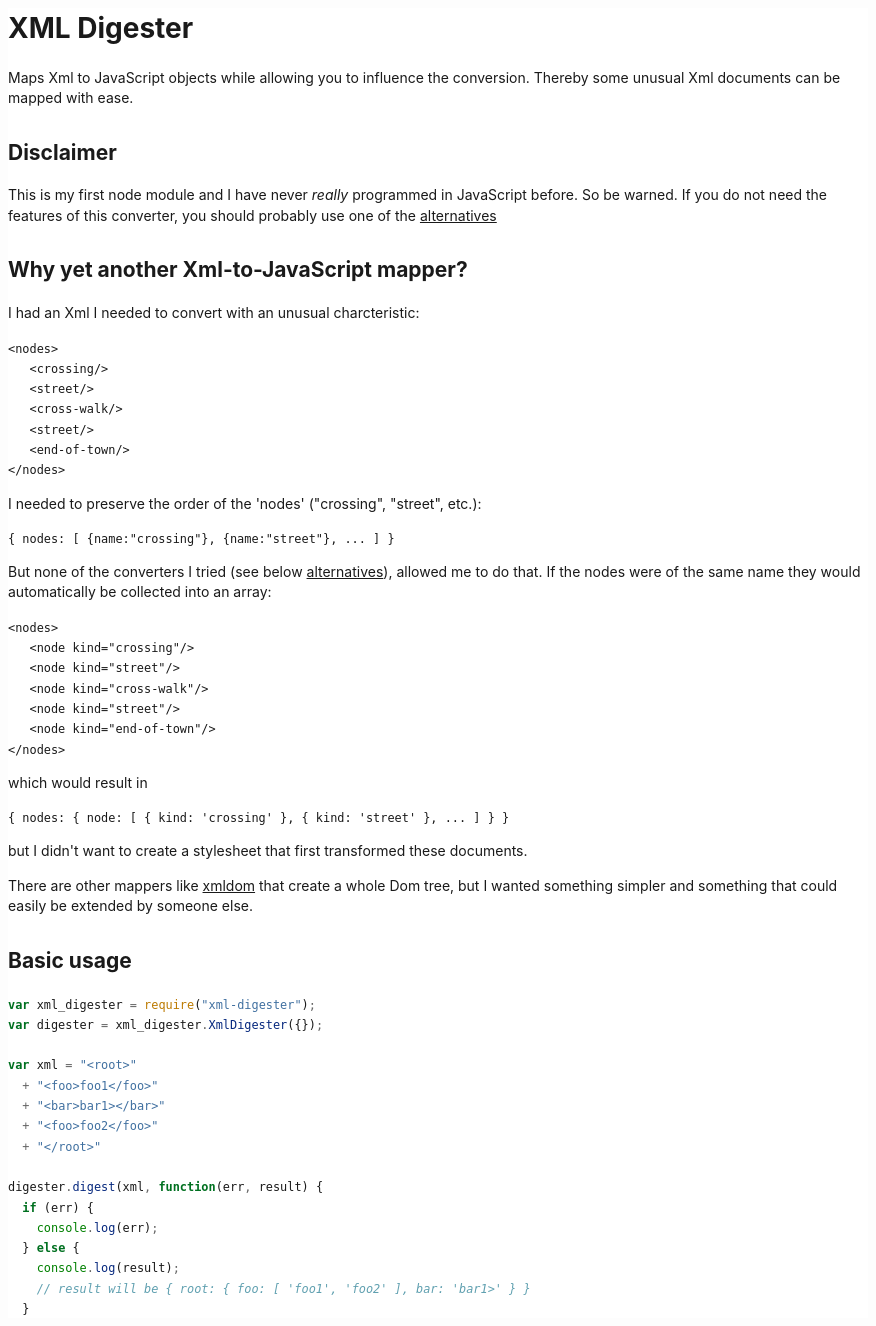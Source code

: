 # XML Digester

Maps Xml to JavaScript objects while allowing you to influence the conversion. Thereby some unusual Xml documents can be mapped with ease.

## Disclaimer
This is my first node module and I have never _really_ programmed in JavaScript before. So be warned. If you do not need the features of this converter, you should probably use one of the [alternatives](#alternatives)

## Why yet another Xml-to-JavaScript mapper? 

I had an Xml I needed to convert with an unusual charcteristic:

    <nodes>
       <crossing/>
       <street/>
       <cross-walk/>
       <street/>
       <end-of-town/>
    </nodes>

I needed to preserve the order of the 'nodes' ("crossing", "street", etc.):

    { nodes: [ {name:"crossing"}, {name:"street"}, ... ] }


But none of the converters I tried (see below [alternatives](#alternatives)), allowed me to do that. If the nodes were of the same name they would automatically be collected into an array:

    <nodes>
       <node kind="crossing"/>
       <node kind="street"/>
       <node kind="cross-walk"/>
       <node kind="street"/>
       <node kind="end-of-town"/>
    </nodes>

which would result in

    { nodes: { node: [ { kind: 'crossing' }, { kind: 'street' }, ... ] } }

but I didn't want to create a stylesheet that first transformed these documents. 

There are other mappers like [xmldom][xmldom] that create a whole Dom tree, but I wanted something simpler and something that could easily be extended by someone else.

## Basic usage

```javascript
var xml_digester = require("xml-digester");
var digester = xml_digester.XmlDigester({});

var xml = "<root>"
  + "<foo>foo1</foo>"
  + "<bar>bar1></bar>"
  + "<foo>foo2</foo>"
  + "</root>"

digester.digest(xml, function(err, result) {
  if (err) { 
    console.log(err);
  } else {
    console.log(result);
    // result will be { root: { foo: [ 'foo1', 'foo2' ], bar: 'bar1>' } }
  }
```

[trace]: https://raw.github.com/vrvolle/xml-digester/master/doc/trace.png 
[xmldom]: https://github.com/jindw/xmldom
[xmlstream]: https://github.com/assistunion/xml-stream